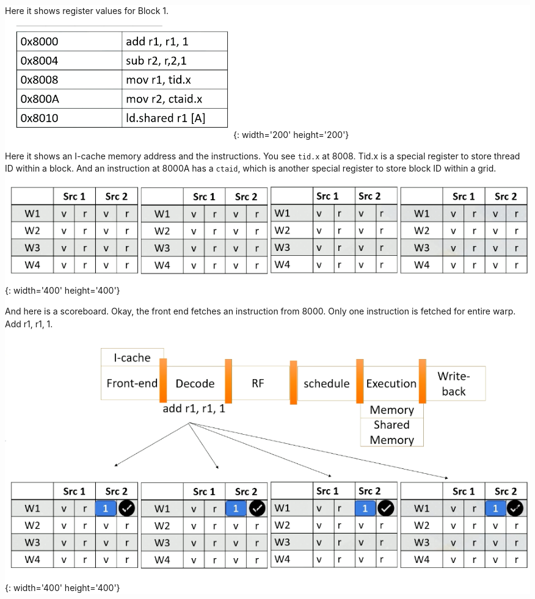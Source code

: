 Here it shows register values for Block 1.

![image](../../../assets/posts/gatech/gpu/m4l3_i_cache.png){: width='200' height='200'}

Here it shows an I-cache memory address and the instructions. You see `tid.x` at 8008. Tid.x is a special register to store thread ID within a block. And an instruction at 8000A has a `ctaid`, which is another special register to store block ID within a grid.

![image](../../../assets/posts/gatech/gpu/m4l3_scoreboard.png){: width='400' height='400'}

And here is a scoreboard. Okay, the front end fetches an instruction from 8000. Only one instruction is fetched for entire warp. Add r1, r1, 1. 

![image](../../../assets/posts/gatech/gpu/m4l3_scoreboard1.png){: width='400' height='400'}
